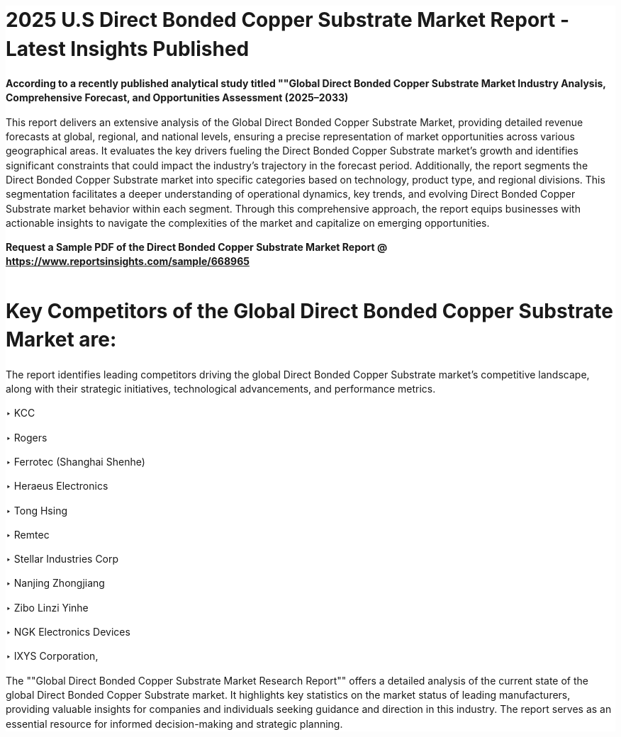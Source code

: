 # 2025 U.S Direct Bonded Copper Substrate Market Report - Latest Insights Published

<strong>According to a recently published analytical study titled ""Global Direct Bonded Copper Substrate Market Industry Analysis, Comprehensive Forecast, and Opportunities Assessment (2025–2033)</strong>

 This report delivers an extensive analysis of the Global Direct Bonded Copper Substrate Market, providing detailed revenue forecasts at global, regional, and national levels, ensuring a precise representation of market opportunities across various geographical areas. It evaluates the key drivers fueling the Direct Bonded Copper Substrate market’s growth and identifies significant constraints that could impact the industry’s trajectory in the forecast period. Additionally, the report segments the Direct Bonded Copper Substrate market into specific categories based on technology, product type, and regional divisions. This segmentation facilitates a deeper understanding of operational dynamics, key trends, and evolving Direct Bonded Copper Substrate market behavior within each segment. Through this comprehensive approach, the report equips businesses with actionable insights to navigate the complexities of the market and capitalize on emerging opportunities.

<strong>Request a Sample PDF of the Direct Bonded Copper Substrate Market Report </strong><strong>@<a href=https://www.reportsinsights.com/sample/668965> https://www.reportsinsights.com/sample/668965</a></strong></font>

# <strong>Key Competitors of the Global Direct Bonded Copper Substrate Market are:</strong>

The report identifies leading competitors driving the global Direct Bonded Copper Substrate market’s competitive landscape, along with their strategic initiatives, technological advancements, and performance metrics.

‣ KCC

‣ Rogers

‣ Ferrotec (Shanghai Shenhe)

‣ Heraeus Electronics

‣ Tong Hsing

‣ Remtec

‣ Stellar Industries Corp

‣ Nanjing Zhongjiang

‣ Zibo Linzi Yinhe

‣ NGK Electronics Devices

‣ IXYS Corporation,

The ""Global Direct Bonded Copper Substrate Market Research Report"" offers a detailed analysis of the current state of the global Direct Bonded Copper Substrate market. It highlights key statistics on the market status of leading manufacturers, providing valuable insights for companies and individuals seeking guidance and direction in this industry. The report serves as an essential resource for informed decision-making and strategic planning.
